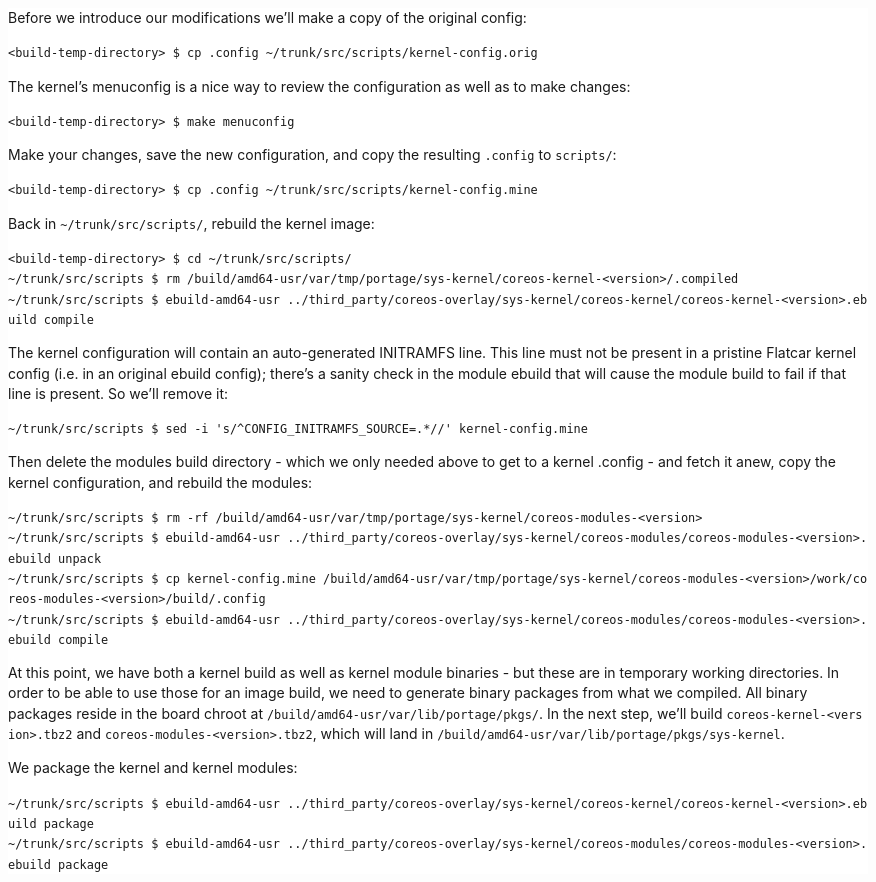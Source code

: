 Before we introduce our modifications we’ll make a copy of the original config:
```shell
<build-temp-directory> $ cp .config ~/trunk/src/scripts/kernel-config.orig
```

The kernel’s menuconfig is a nice way to review the configuration as well as to make changes:
```shell
<build-temp-directory> $ make menuconfig
```

Make your changes, save the new configuration, and copy the resulting `.config` to `scripts/`:
```shell
<build-temp-directory> $ cp .config ~/trunk/src/scripts/kernel-config.mine
```

Back in `~/trunk/src/scripts/`, rebuild the kernel image:
```shell
<build-temp-directory> $ cd ~/trunk/src/scripts/
~/trunk/src/scripts $ rm /build/amd64-usr/var/tmp/portage/sys-kernel/coreos-kernel-<version>/.compiled
~/trunk/src/scripts $ ebuild-amd64-usr ../third_party/coreos-overlay/sys-kernel/coreos-kernel/coreos-kernel-<version>.ebuild compile
```

The kernel configuration will contain an auto-generated INITRAMFS line.
This line must not be present in a pristine Flatcar kernel config (i.e. in an original ebuild config); there’s a sanity check in the module ebuild that will cause the module build to fail if that line is present.
So we’ll remove it:
```shell
~/trunk/src/scripts $ sed -i 's/^CONFIG_INITRAMFS_SOURCE=.*//' kernel-config.mine
```

Then delete the modules build directory - which we only needed above to get to a kernel .config - and fetch it anew, copy the kernel configuration, and rebuild the modules:
```shell
~/trunk/src/scripts $ rm -rf /build/amd64-usr/var/tmp/portage/sys-kernel/coreos-modules-<version>
~/trunk/src/scripts $ ebuild-amd64-usr ../third_party/coreos-overlay/sys-kernel/coreos-modules/coreos-modules-<version>.ebuild unpack
~/trunk/src/scripts $ cp kernel-config.mine /build/amd64-usr/var/tmp/portage/sys-kernel/coreos-modules-<version>/work/coreos-modules-<version>/build/.config
~/trunk/src/scripts $ ebuild-amd64-usr ../third_party/coreos-overlay/sys-kernel/coreos-modules/coreos-modules-<version>.ebuild compile
```

At this point, we have both a kernel build as well as kernel module binaries - but these are in temporary working directories.
In order to be able to use those for an image build, we need to generate binary packages from what we compiled.
All binary packages reside in the board chroot at `/build/amd64-usr/var/lib/portage/pkgs/`.
In the next step, we’ll build `coreos-kernel-<version>.tbz2` and `coreos-modules-<version>.tbz2`, which will land in `/build/amd64-usr/var/lib/portage/pkgs/sys-kernel`.

We package the kernel and kernel modules:
```shell
~/trunk/src/scripts $ ebuild-amd64-usr ../third_party/coreos-overlay/sys-kernel/coreos-kernel/coreos-kernel-<version>.ebuild package
~/trunk/src/scripts $ ebuild-amd64-usr ../third_party/coreos-overlay/sys-kernel/coreos-modules/coreos-modules-<version>.ebuild package
```

